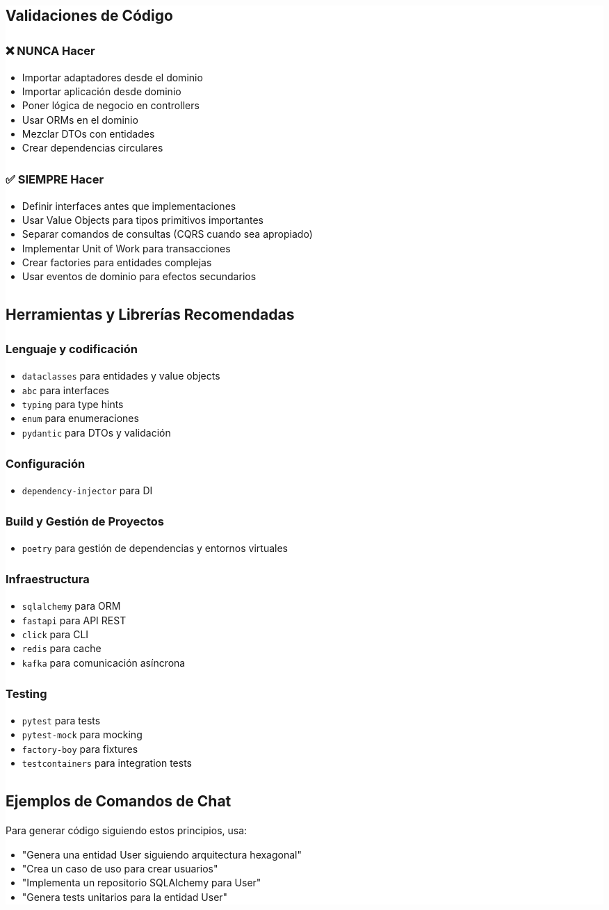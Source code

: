 ## Validaciones de Código

### ❌ NUNCA Hacer
- Importar adaptadores desde el dominio
- Importar aplicación desde dominio  
- Poner lógica de negocio en controllers
- Usar ORMs en el dominio
- Mezclar DTOs con entidades
- Crear dependencias circulares

### ✅ SIEMPRE Hacer
- Definir interfaces antes que implementaciones
- Usar Value Objects para tipos primitivos importantes
- Separar comandos de consultas (CQRS cuando sea apropiado)
- Implementar Unit of Work para transacciones
- Crear factories para entidades complejas
- Usar eventos de dominio para efectos secundarios

## Herramientas y Librerías Recomendadas

### Lenguaje y codificación
- `dataclasses` para entidades y value objects
- `abc` para interfaces
- `typing` para type hints
- `enum` para enumeraciones
- `pydantic` para DTOs y validación

### Configuración
- `dependency-injector` para DI

### Build y Gestión de Proyectos
- `poetry` para gestión de dependencias y entornos virtuales

### Infraestructura
- `sqlalchemy` para ORM
- `fastapi` para API REST
- `click` para CLI
- `redis` para cache
- `kafka` para comunicación asíncrona

### Testing
- `pytest` para tests
- `pytest-mock` para mocking
- `factory-boy` para fixtures
- `testcontainers` para integration tests

## Ejemplos de Comandos de Chat

Para generar código siguiendo estos principios, usa:
- "Genera una entidad User siguiendo arquitectura hexagonal"
- "Crea un caso de uso para crear usuarios"
- "Implementa un repositorio SQLAlchemy para User"
- "Genera tests unitarios para la entidad User"
